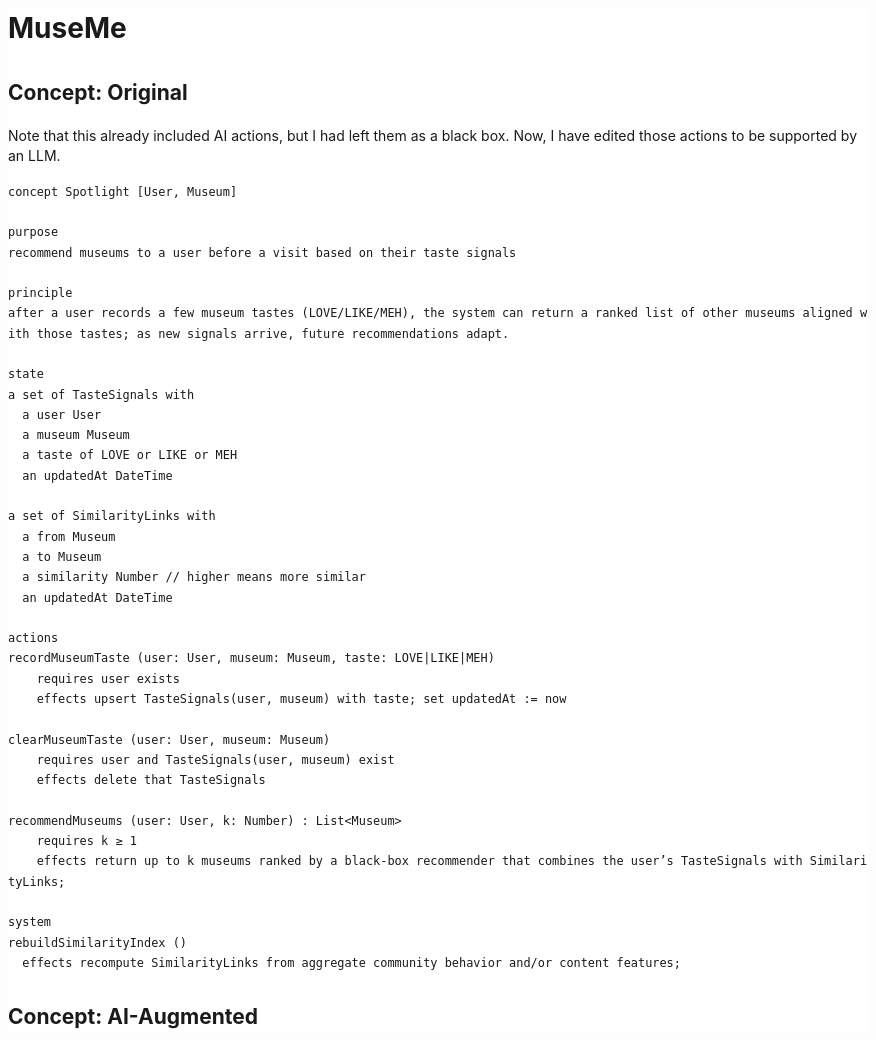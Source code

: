 # MuseMe

## Concept: Original

Note that this already included AI actions, but I had left them as a black box. Now, I have edited those actions to be supported by an LLM.

```plaintext
concept Spotlight [User, Museum]

purpose
recommend museums to a user before a visit based on their taste signals

principle
after a user records a few museum tastes (LOVE/LIKE/MEH), the system can return a ranked list of other museums aligned with those tastes; as new signals arrive, future recommendations adapt.

state
a set of TasteSignals with
  a user User
  a museum Museum
  a taste of LOVE or LIKE or MEH
  an updatedAt DateTime

a set of SimilarityLinks with
  a from Museum
  a to Museum
  a similarity Number // higher means more similar
  an updatedAt DateTime

actions
recordMuseumTaste (user: User, museum: Museum, taste: LOVE|LIKE|MEH)
    requires user exists
    effects upsert TasteSignals(user, museum) with taste; set updatedAt := now

clearMuseumTaste (user: User, museum: Museum)
    requires user and TasteSignals(user, museum) exist
    effects delete that TasteSignals

recommendMuseums (user: User, k: Number) : List<Museum>
    requires k ≥ 1
    effects return up to k museums ranked by a black-box recommender that combines the user’s TasteSignals with SimilarityLinks;

system
rebuildSimilarityIndex ()
  effects recompute SimilarityLinks from aggregate community behavior and/or content features;
```

## Concept: AI-Augmented
